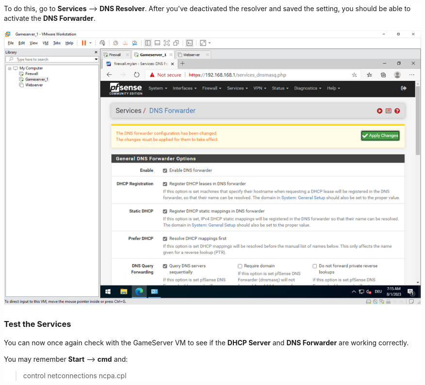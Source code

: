 To do this, go to **Services** --> **DNS Resolver**. After you've deactivated the resolver and saved the setting, you should be able to activate the **DNS Forwarder**.

![Image](images/vmware_k22J4eHPbo.png)

### Test the Services ###

You can now once again check with the GameServer VM to see if the **DHCP Server** and **DNS Forwarder** are working correctly.

You may remember **Start** --> **cmd** and:

> control netconnections ncpa.cpl
